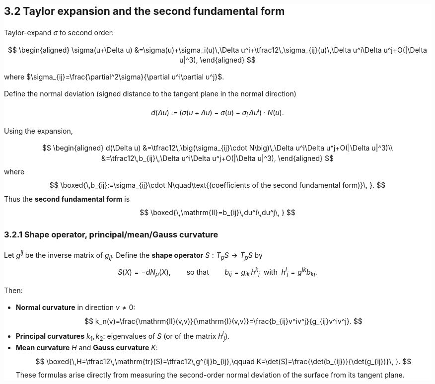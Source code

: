 ## 3.2 Taylor expansion and the second fundamental form

Taylor-expand $\sigma$ to second order:

$$
\begin{aligned}
\sigma(u+\Delta u)
&=\sigma(u)+\sigma_i(u)\,\Delta u^i+\tfrac12\,\sigma_{ij}(u)\,\Delta u^i\Delta u^j+O(|\Delta u|^3),
\end{aligned}
$$

where $\sigma_{ij}=\frac{\partial^2\sigma}{\partial u^i\partial u^j}$.

Define the normal deviation (signed distance to the tangent plane in the normal direction)

$$
d(\Delta u)\;:=\;\big(\sigma(u+\Delta u)-\sigma(u)-\sigma_i\,\Delta u^i\big)\cdot N(u).
$$

Using the expansion,

$$
\begin{aligned}
d(\Delta u)
&=\tfrac12\,\big(\sigma_{ij}\cdot N\big)\,\Delta u^i\Delta u^j+O(|\Delta u|^3)\\
&=\tfrac12\,b_{ij}\,\Delta u^i\Delta u^j+O(|\Delta u|^3),
\end{aligned}
$$
where
$$
\boxed{\,b_{ij}:=\sigma_{ij}\cdot N\quad\text{(coefficients of the second fundamental form)}\, }.
$$
Thus the **second fundamental form** is
$$
\boxed{\,\mathrm{II}=b_{ij}\,du^i\,du^j\, }
$$

### 3.2.1 Shape operator, principal/mean/Gauss curvature

Let $g^{ij}$ be the inverse matrix of $g_{ij}$. Define the **shape operator** $S:T_pS\to T_pS$ by
$$
S(X)=-dN_p(X),\qquad\text{so that}\qquad b_{ij}=g_{ik}\,h^k{}_j\ \ \text{with}\ \ h^i{}_j=g^{ik}b_{kj}.
$$

Then:
* **Normal curvature** in direction $v\neq0$:
$$
  k_n(v)=\frac{\mathrm{II}(v,v)}{\mathrm{I}(v,v)}=\frac{b_{ij}v^iv^j}{g_{ij}v^iv^j}.
$$
* **Principal curvatures** $k_1,k_2$: eigenvalues of $S$ (or of the matrix $h^i{}_j$).
* **Mean curvature** $H$ and **Gauss curvature** $K$:
$$
  \boxed{\,H=\tfrac12\,\mathrm{tr}(S)=\tfrac12\,g^{ij}b_{ij},\qquad
  K=\det(S)=\frac{\det(b_{ij})}{\det(g_{ij})}\, }.
$$
These formulas arise directly from measuring the second-order normal deviation of the surface from its tangent plane.